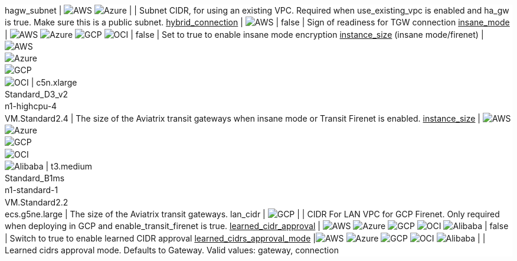 hagw_subnet | <img src="https://github.com/terraform-aviatrix-modules/terraform-aviatrix-mc-transit/blob/main/img/aws.png?raw=true" title="AWS"> <img src="https://github.com/terraform-aviatrix-modules/terraform-aviatrix-mc-transit/blob/main/img/azure.png?raw=true" title="Azure"> | | Subnet CIDR, for using an existing VPC. Required when use_existing_vpc is enabled and ha_gw is true. Make sure this is a public subnet.
[hybrid_connection](https://registry.terraform.io/providers/AviatrixSystems/aviatrix/latest/docs/resources/aviatrix_transit_gateway#enable_hybrid_connection) | <img src="https://github.com/terraform-aviatrix-modules/terraform-aviatrix-mc-transit/blob/main/img/aws.png?raw=true" title="AWS"> | false | Sign of readiness for TGW connection
[insane_mode](https://registry.terraform.io/providers/AviatrixSystems/aviatrix/latest/docs/resources/aviatrix_transit_gateway#insane_mode) | <img src="https://github.com/terraform-aviatrix-modules/terraform-aviatrix-mc-transit/blob/main/img/aws.png?raw=true" title="AWS"> <img src="https://github.com/terraform-aviatrix-modules/terraform-aviatrix-mc-transit/blob/main/img/azure.png?raw=true" title="Azure"> <img src="https://github.com/terraform-aviatrix-modules/terraform-aviatrix-mc-transit/blob/main/img/gcp.png?raw=true" title="GCP"> <img src="https://github.com/terraform-aviatrix-modules/terraform-aviatrix-mc-transit/blob/main/img/oci.png?raw=true" title="OCI"> | false | Set to true to enable insane mode encryption
[instance_size](https://registry.terraform.io/providers/AviatrixSystems/aviatrix/latest/docs/resources/aviatrix_transit_gateway#gw_size) (insane mode/firenet) | <img src="https://github.com/terraform-aviatrix-modules/terraform-aviatrix-mc-transit/blob/main/img/aws.png?raw=true" title="AWS"><br><img src="https://github.com/terraform-aviatrix-modules/terraform-aviatrix-mc-transit/blob/main/img/azure.png?raw=true" title="Azure"><br><img src="https://github.com/terraform-aviatrix-modules/terraform-aviatrix-mc-transit/blob/main/img/gcp.png?raw=true" title="GCP"><br><img src="https://github.com/terraform-aviatrix-modules/terraform-aviatrix-mc-transit/blob/main/img/oci.png?raw=true" title="OCI"> | c5n.xlarge<br>Standard_D3_v2<br>n1-highcpu-4<br>VM.Standard2.4 | The size of the Aviatrix transit gateways when insane mode or Transit Firenet is enabled.
[instance_size](https://registry.terraform.io/providers/AviatrixSystems/aviatrix/latest/docs/resources/aviatrix_transit_gateway#gw_size) | <img src="https://github.com/terraform-aviatrix-modules/terraform-aviatrix-mc-transit/blob/main/img/aws.png?raw=true" title="AWS"><br><img src="https://github.com/terraform-aviatrix-modules/terraform-aviatrix-mc-transit/blob/main/img/azure.png?raw=true" title="Azure"><br><img src="https://github.com/terraform-aviatrix-modules/terraform-aviatrix-mc-transit/blob/main/img/gcp.png?raw=true" title="GCP"><br><img src="https://github.com/terraform-aviatrix-modules/terraform-aviatrix-mc-transit/blob/main/img/oci.png?raw=true" title="OCI"><br><img src="https://github.com/terraform-aviatrix-modules/terraform-aviatrix-mc-transit/blob/main/img/alibaba.png?raw=true" title="Alibaba"> | t3.medium<br>Standard_B1ms<br>n1-standard-1<br>VM.Standard2.2<br>ecs.g5ne.large | The size of the Aviatrix transit gateways.
lan_cidr | <img src="https://github.com/terraform-aviatrix-modules/terraform-aviatrix-mc-transit/blob/main/img/gcp.png?raw=true" title="GCP"> | | CIDR For LAN VPC for GCP Firenet. Only required when deploying in GCP and enable_transit_firenet is true.
[learned_cidr_approval](https://registry.terraform.io/providers/AviatrixSystems/aviatrix/latest/docs/resources/aviatrix_transit_gateway#enable_learned_cidrs_approval) | <img src="https://github.com/terraform-aviatrix-modules/terraform-aviatrix-mc-transit/blob/main/img/aws.png?raw=true" title="AWS"> <img src="https://github.com/terraform-aviatrix-modules/terraform-aviatrix-mc-transit/blob/main/img/azure.png?raw=true" title="Azure"> <img src="https://github.com/terraform-aviatrix-modules/terraform-aviatrix-mc-transit/blob/main/img/gcp.png?raw=true" title="GCP"> <img src="https://github.com/terraform-aviatrix-modules/terraform-aviatrix-mc-transit/blob/main/img/oci.png?raw=true" title="OCI"> <img src="https://github.com/terraform-aviatrix-modules/terraform-aviatrix-mc-transit/blob/main/img/alibaba.png?raw=true" title="Alibaba"> | false | Switch to true to enable learned CIDR approval
[learned_cidrs_approval_mode](https://registry.terraform.io/providers/AviatrixSystems/aviatrix/latest/docs/resources/aviatrix_transit_gateway#learned_cidrs_approval_mode) |<img src="https://github.com/terraform-aviatrix-modules/terraform-aviatrix-mc-transit/blob/main/img/aws.png?raw=true" title="AWS"> <img src="https://github.com/terraform-aviatrix-modules/terraform-aviatrix-mc-transit/blob/main/img/azure.png?raw=true" title="Azure"> <img src="https://github.com/terraform-aviatrix-modules/terraform-aviatrix-mc-transit/blob/main/img/gcp.png?raw=true" title="GCP"> <img src="https://github.com/terraform-aviatrix-modules/terraform-aviatrix-mc-transit/blob/main/img/oci.png?raw=true" title="OCI"> <img src="https://github.com/terraform-aviatrix-modules/terraform-aviatrix-mc-transit/blob/main/img/alibaba.png?raw=true" title="Alibaba"> |  | Learned cidrs approval mode. Defaults to Gateway. Valid values: gateway, connection